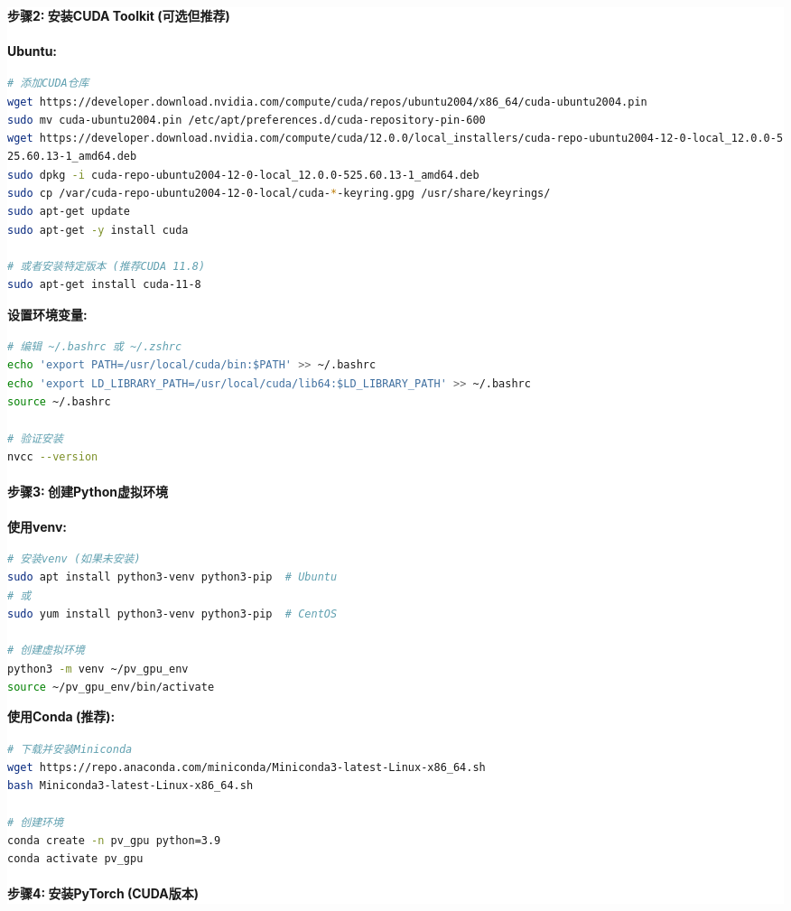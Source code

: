 #### 步骤2: 安装CUDA Toolkit (可选但推荐)

**Ubuntu:**
```bash
# 添加CUDA仓库
wget https://developer.download.nvidia.com/compute/cuda/repos/ubuntu2004/x86_64/cuda-ubuntu2004.pin
sudo mv cuda-ubuntu2004.pin /etc/apt/preferences.d/cuda-repository-pin-600
wget https://developer.download.nvidia.com/compute/cuda/12.0.0/local_installers/cuda-repo-ubuntu2004-12-0-local_12.0.0-525.60.13-1_amd64.deb
sudo dpkg -i cuda-repo-ubuntu2004-12-0-local_12.0.0-525.60.13-1_amd64.deb
sudo cp /var/cuda-repo-ubuntu2004-12-0-local/cuda-*-keyring.gpg /usr/share/keyrings/
sudo apt-get update
sudo apt-get -y install cuda

# 或者安装特定版本 (推荐CUDA 11.8)
sudo apt-get install cuda-11-8
```

**设置环境变量:**
```bash
# 编辑 ~/.bashrc 或 ~/.zshrc
echo 'export PATH=/usr/local/cuda/bin:$PATH' >> ~/.bashrc
echo 'export LD_LIBRARY_PATH=/usr/local/cuda/lib64:$LD_LIBRARY_PATH' >> ~/.bashrc
source ~/.bashrc

# 验证安装
nvcc --version
```

#### 步骤3: 创建Python虚拟环境

**使用venv:**
```bash
# 安装venv (如果未安装)
sudo apt install python3-venv python3-pip  # Ubuntu
# 或
sudo yum install python3-venv python3-pip  # CentOS

# 创建虚拟环境
python3 -m venv ~/pv_gpu_env
source ~/pv_gpu_env/bin/activate
```

**使用Conda (推荐):**
```bash
# 下载并安装Miniconda
wget https://repo.anaconda.com/miniconda/Miniconda3-latest-Linux-x86_64.sh
bash Miniconda3-latest-Linux-x86_64.sh

# 创建环境
conda create -n pv_gpu python=3.9
conda activate pv_gpu
```

#### 步骤4: 安装PyTorch (CUDA版本)
